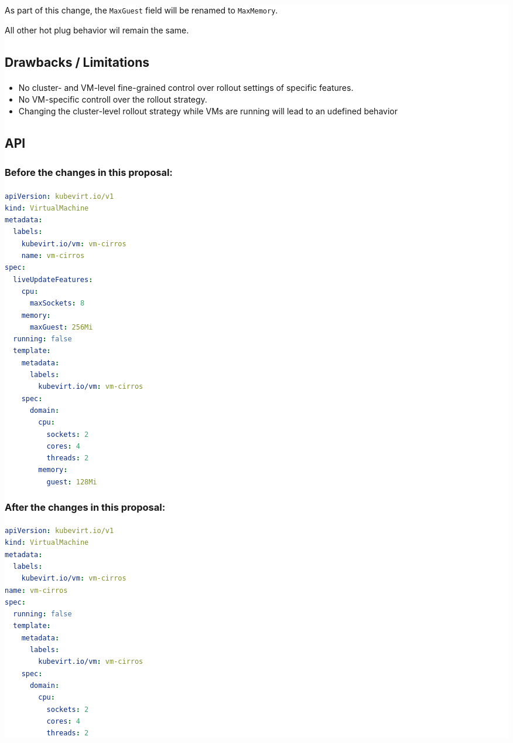 As part of this change, the `MaxGuest` field will be renamed to `MaxMemory`.

All other hot plug behavior wil remain the same.

## Drawbacks / Limitations

- No cluster- and VM-level fine-grained control over rollout settings of specific features.
- No VM-specific controll over the rollout strategy.
- Changing the cluster-level rollout strategy while VMs are running will lead to an udefined behavior 

## API 

 
### Before the changes in this proposal:

```yaml
apiVersion: kubevirt.io/v1
kind: VirtualMachine
metadata:
  labels:
    kubevirt.io/vm: vm-cirros
    name: vm-cirros
spec:
  liveUpdateFeatures:
    cpu:
      maxSockets: 8
    memory:
      maxGuest: 256Mi
  running: false
  template:
    metadata:
      labels:
        kubevirt.io/vm: vm-cirros
    spec:
      domain:
        cpu:
          sockets: 2
          cores: 4
          threads: 2
        memory:
          guest: 128Mi
```

### After the changes in this proposal:

```yaml
apiVersion: kubevirt.io/v1
kind: VirtualMachine
metadata:
  labels:
    kubevirt.io/vm: vm-cirros
name: vm-cirros
spec:
  running: false
  template:
    metadata:
      labels:
        kubevirt.io/vm: vm-cirros
    spec:
      domain:
        cpu:
          sockets: 2
          cores: 4
          threads: 2
```
